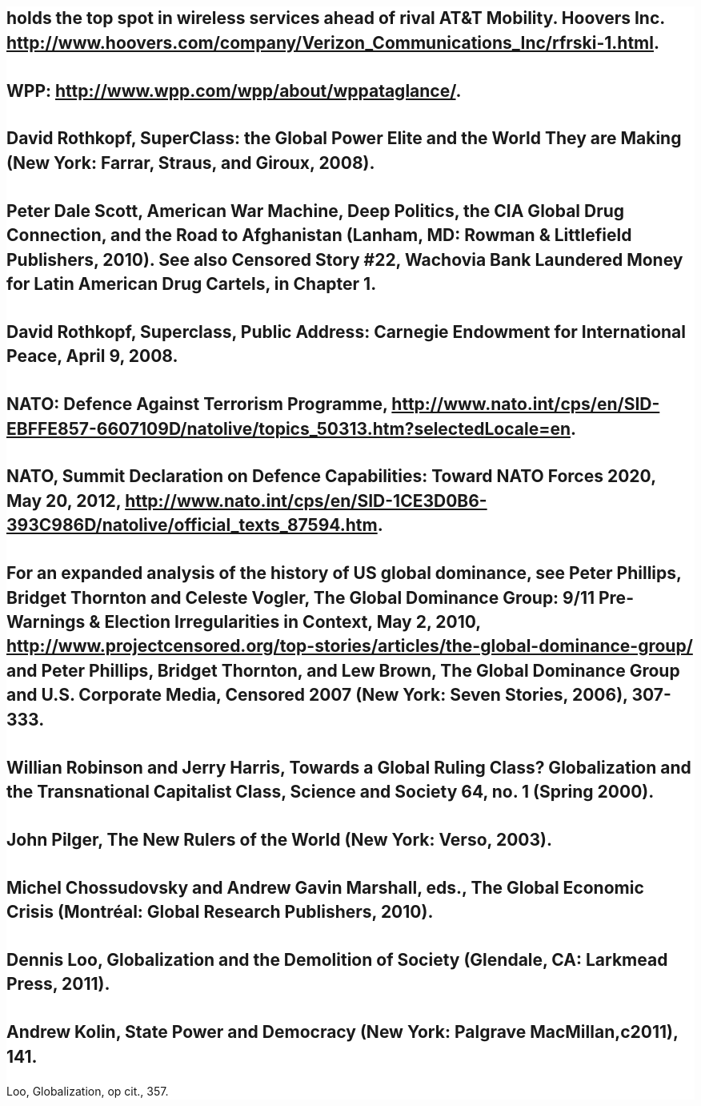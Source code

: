 holds the top spot in wireless services ahead of rival AT&T
Mobility. Hoovers Inc. http://www.hoovers.com/company/Verizon_Communications_Inc/rfrski-1.html.
-
WPP: http://www.wpp.com/wpp/about/wppataglance/.
-
David Rothkopf, SuperClass:
the Global Power Elite and the World They are Making (New York:
Farrar, Straus, and Giroux, 2008).
-
Peter Dale Scott, American War
Machine, Deep Politics, the CIA Global Drug Connection, and the Road
to Afghanistan (Lanham, MD: Rowman & Littlefield Publishers,
2010). See also Censored Story #22, Wachovia Bank Laundered Money
for Latin American Drug Cartels, in Chapter 1.
-
David Rothkopf, Superclass, Public
Address: Carnegie Endowment for International Peace, April
9, 2008.
-
NATO: Defence Against Terrorism
Programme, http://www.nato.int/cps/en/SID-EBFFE857-6607109D/natolive/topics_50313.htm?selectedLocale=en.
-
NATO, Summit Declaration on
Defence Capabilities: Toward NATO Forces 2020, May 20, 2012,
http://www.nato.int/cps/en/SID-1CE3D0B6-393C986D/natolive/official_texts_87594.htm.
-
For an expanded analysis of the
history of US global dominance, see Peter Phillips, Bridget
Thornton and Celeste Vogler, The Global Dominance Group: 9/11
Pre-Warnings & Election Irregularities in Context, May 2, 2010,
http://www.projectcensored.org/top-stories/articles/the-global-dominance-group/
and Peter Phillips, Bridget Thornton, and Lew Brown, The Global
Dominance Group and U.S. Corporate Media, Censored 2007 (New York:
Seven Stories, 2006), 307-333.
-
Willian Robinson and Jerry Harris,
Towards a Global Ruling Class? Globalization and the Transnational
Capitalist Class, Science and Society 64, no. 1
(Spring 2000).
-
John Pilger, The New Rulers of
the World (New York: Verso, 2003).
-
Michel Chossudovsky and Andrew
Gavin Marshall, eds., The Global Economic Crisis (Montréal:
Global Research Publishers, 2010).
-
Dennis Loo, Globalization and
the Demolition of Society (Glendale, CA: Larkmead Press, 2011).
-
Andrew Kolin, State Power and
Democracy (New York: Palgrave MacMillan,c2011), 141.
-
Loo, Globalization, op
cit., 357.
